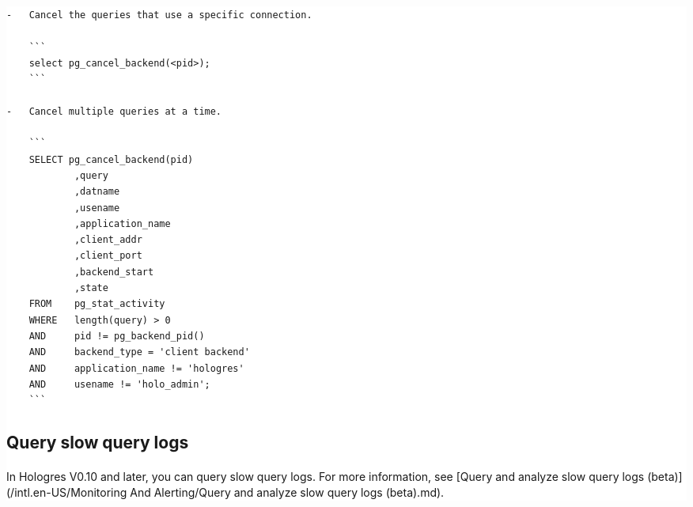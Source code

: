     -   Cancel the queries that use a specific connection.

        ```
        select pg_cancel_backend(<pid>);
        ```

    -   Cancel multiple queries at a time.

        ```
        SELECT pg_cancel_backend(pid)
                ,query
                ,datname
                ,usename
                ,application_name
                ,client_addr
                ,client_port
                ,backend_start
                ,state
        FROM    pg_stat_activity
        WHERE   length(query) > 0
        AND     pid != pg_backend_pid()
        AND     backend_type = 'client backend'
        AND     application_name != 'hologres'
        AND     usename != 'holo_admin';
        ```


## Query slow query logs

In Hologres V0.10 and later, you can query slow query logs. For more information, see [Query and analyze slow query logs \(beta\)](/intl.en-US/Monitoring And Alerting/Query and analyze slow query logs (beta).md).

